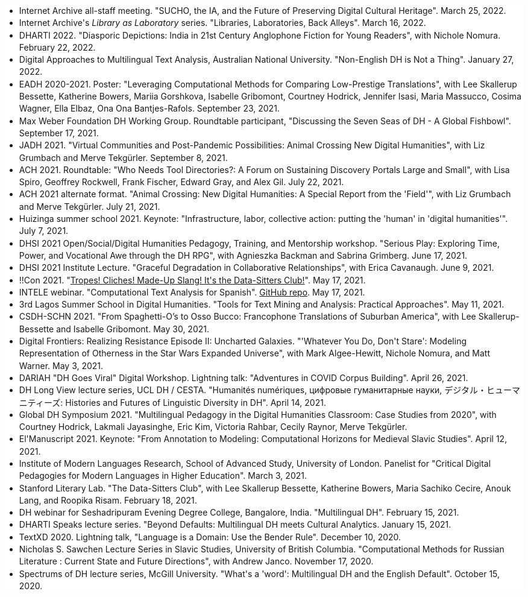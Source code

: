 - Internet Archive all-staff meeting. "SUCHO, the IA, and the Future of Preserving Digital Cultural Heritage". March 25, 2022.
- Internet Archive's _Library as Laboratory_ series. "Libraries, Laboratories, Back Alleys". March 16, 2022.
- DHARTI 2022. "Diasporic Depictions: India in 21st Century Anglophone Fiction for Young Readers", with Nichole Nomura. February 22, 2022.
- Digital Approaches to Multilingual Text Analysis, Australian National University. "Non-English DH is Not a Thing". January 27, 2022.
- EADH 2020-2021. Poster: "Leveraging Computational Methods for Comparing Low-Prestige Translations", with Lee Skallerup Bessette, Katherine Bowers, Mariia Gorshkova, Isabelle Gribomont, Courtney Hodrick, Jennifer Isasi, Maria Massucco, Cosima Wagner, Ella Elbaz, Ona Ona Bantjes-Rafols. September 23, 2021.
- Max Weber Foundation DH Working Group. Roundtable participant, "Discussing the Seven Seas of DH - A Global Fishbowl". September 17, 2021.
- JADH 2021. "Virtual Communities and Post-Pandemic Possibilities: Animal Crossing New Digital Humanities", with Liz Grumbach and Merve Tekgürler. September 8, 2021.
- ACH 2021. Roundtable: "Who Needs Tool Directories?: A Forum on Sustaining Discovery Portals Large and Small", with Lisa Spiro, Geoffrey Rockwell, Frank Fischer, Edward Gray, and Alex Gil. July 22, 2021.
- ACH 2021 alternate format. "Animal Crossing: New Digital Humanities: A Special Report from the 'Field'", with Liz Grumbach and Merve Tekgürler. July 21, 2021.
- Huizinga summer school 2021. Keynote: "Infrastructure, labor, collective action: putting the 'human' in 'digital humanities'". July 7, 2021.
- DHSI 2021 Open/Social/Digital Humanities Pedagogy, Training, and Mentorship workshop. "Serious Play: Exploring Time, Power, and Vocational Awe through the DH RPG", with Agnieszka Backman and Sabrina Grimberg. June 17, 2021.
- DHSI 2021 Institute Lecture. "Graceful Degradation in Collaborative Relationships", with Erica Cavanaugh. June 9, 2021.
- !!Con 2021. "[Tropes! Cliches! Made-Up Slang! It's the Data-Sitters Club!](http://youtube.com/watch?v=6fjgYEDZBKE)". May 17, 2021.
- INTELE webinar. "Computational Text Analysis for Spanish". [GitHub repo](https://github.com/quinnanya/intro-to-nlp-es). May 17, 2021.
- 3rd Lagos Summer School in Digital Humanities. "Tools for Text Mining and Analysis: Practical Approaches". May 11, 2021.
- CSDH-SCHN 2021. "From Spaghetti-O’s to Osso Bucco: Francophone Translations of Suburban America", with Lee Skallerup-Bessette and Isabelle Gribomont. May 30, 2021.
- Digital Frontiers: Realizing Resistance Episode II: Uncharted Galaxies. "'Whatever You Do, Don't Stare': Modeling Representation of Otherness in the Star Wars Expanded Universe", with Mark Algee-Hewitt, Nichole Nomura, and Matt Warner. May 3, 2021.
- DARIAH "DH Goes Viral" Digital Workshop. Lightning talk: "Adventures in COVID Corpus Building". April 26, 2021.
- DH Long View lecture series, UCL DH / CESTA. "Humanités numériques, цифровые гуманитарные науки, デジタル・ヒューマニティーズ: Histories and Futures of Linguistic Diversity in DH". April 14, 2021.
- Global DH Symposium 2021. "Multilingual Pedagogy in the Digital Humanities Classroom: Case Studies from 2020", with Courtney Hodrick, Lakmali Jayasinghe, Eric Kim, Victoria Rahbar, Cecily Raynor, Merve Tekgürler.
- El'Manuscript 2021. Keynote: "From Annotation to Modeling: Computational Horizons for Medieval Slavic Studies". April 12, 2021.
- Institute of Modern Languages Research, School of Advanced Study, University of London. Panelist for "Critical Digital Pedagogies for Modern Languages in Higher Education". March 3, 2021.
- Stanford Literary Lab. "The Data-Sitters Club", with Lee Skallerup Bessette, Katherine Bowers, Maria Sachiko Cecire, Anouk Lang, and Roopika Risam. February 18, 2021.
- DH webinar for Seshadripuram Evening Degree College, Bangalore, India. "Multilingual DH". February 15, 2021.
- DHARTI Speaks lecture series. "Beyond Defaults: Multilingual DH meets Cultural Analytics. January 15, 2021.
- TextXD 2020. Lightning talk, "Language is a Domain: Use the Bender Rule". December 10, 2020.
- Nicholas S. Sawchen Lecture Series in Slavic Studies, University of British Columbia. "Computational Methods for Russian Literature : Current State and Future Directions", with Andrew Janco. November 17, 2020.
- Spectrums of DH lecture series, McGill University. "What's a 'word': Multilingual DH and the English Default". October 15, 2020.